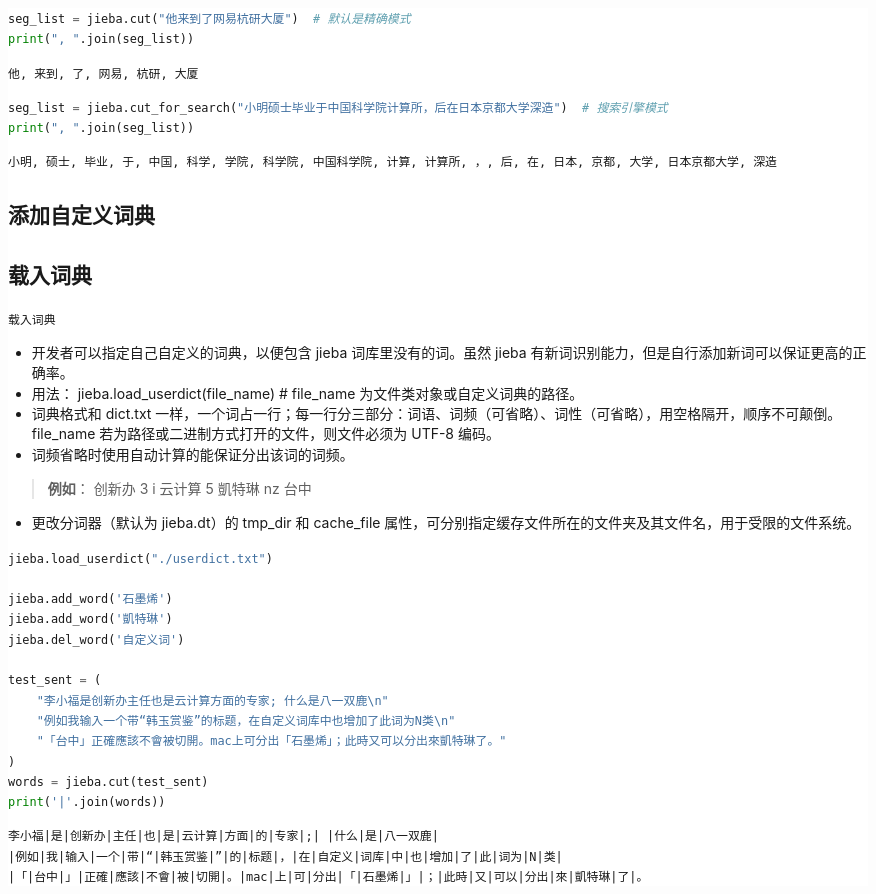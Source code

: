 ```python
seg_list = jieba.cut("他来到了网易杭研大厦")  # 默认是精确模式
print(", ".join(seg_list))
```

    他, 来到, 了, 网易, 杭研, 大厦



```python
seg_list = jieba.cut_for_search("小明硕士毕业于中国科学院计算所，后在日本京都大学深造")  # 搜索引擎模式
print(", ".join(seg_list))
```

    小明, 硕士, 毕业, 于, 中国, 科学, 学院, 科学院, 中国科学院, 计算, 计算所, ，, 后, 在, 日本, 京都, 大学, 日本京都大学, 深造


## 添加自定义词典

## 载入词典

`载入词典`

- 开发者可以指定自己自定义的词典，以便包含 jieba 词库里没有的词。虽然 jieba 有新词识别能力，但是自行添加新词可以保证更高的正确率。
- 用法： jieba.load_userdict(file_name) # file_name 为文件类对象或自定义词典的路径。
- 词典格式和 dict.txt 一样，一个词占一行；每一行分三部分：词语、词频（可省略）、词性（可省略），用空格隔开，顺序不可颠倒。file_name 若为路径或二进制方式打开的文件，则文件必须为 UTF-8 编码。
- 词频省略时使用自动计算的能保证分出该词的词频。
>**例如**： 
>		创新办 3 i 
>		云计算 5 
>		凱特琳 nz 
>		台中

- 更改分词器（默认为 jieba.dt）的 tmp_dir 和 cache_file 属性，可分别指定缓存文件所在的文件夹及其文件名，用于受限的文件系统。


```python
jieba.load_userdict("./userdict.txt")

jieba.add_word('石墨烯')
jieba.add_word('凱特琳')
jieba.del_word('自定义词')

test_sent = (
    "李小福是创新办主任也是云计算方面的专家; 什么是八一双鹿\n"
    "例如我输入一个带“韩玉赏鉴”的标题，在自定义词库中也增加了此词为N类\n"
    "「台中」正確應該不會被切開。mac上可分出「石墨烯」；此時又可以分出來凱特琳了。"
)
words = jieba.cut(test_sent)
print('|'.join(words))
```

    李小福|是|创新办|主任|也|是|云计算|方面|的|专家|;| |什么|是|八一双鹿|
    |例如|我|输入|一个|带|“|韩玉赏鉴|”|的|标题|，|在|自定义|词库|中|也|增加|了|此|词为|N|类|
    |「|台中|」|正確|應該|不會|被|切開|。|mac|上|可|分出|「|石墨烯|」|；|此時|又|可以|分出|來|凱特琳|了|。

